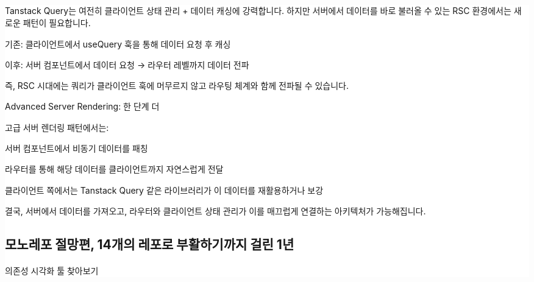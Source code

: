 Tanstack Query는 여전히 클라이언트 상태 관리 + 데이터 캐싱에 강력합니다.
하지만 서버에서 데이터를 바로 불러올 수 있는 RSC 환경에서는 새로운 패턴이 필요합니다.

기존: 클라이언트에서 useQuery 훅을 통해 데이터 요청 후 캐싱

이후: 서버 컴포넌트에서 데이터 요청 → 라우터 레벨까지 데이터 전파

즉, RSC 시대에는 쿼리가 클라이언트 훅에 머무르지 않고 라우팅 체계와 함께 전파될 수 있습니다.

Advanced Server Rendering: 한 단계 더

고급 서버 렌더링 패턴에서는:

서버 컴포넌트에서 비동기 데이터를 패칭

라우터를 통해 해당 데이터를 클라이언트까지 자연스럽게 전달

클라이언트 쪽에서는 Tanstack Query 같은 라이브러리가 이 데이터를 재활용하거나 보강

결국, 서버에서 데이터를 가져오고, 라우터와 클라이언트 상태 관리가 이를 매끄럽게 연결하는 아키텍처가 가능해집니다.

## 모노레포 절망편, 14개의 레포로 부활하기까지 걸린 1년

의존성 시각화 툴 찾아보기
